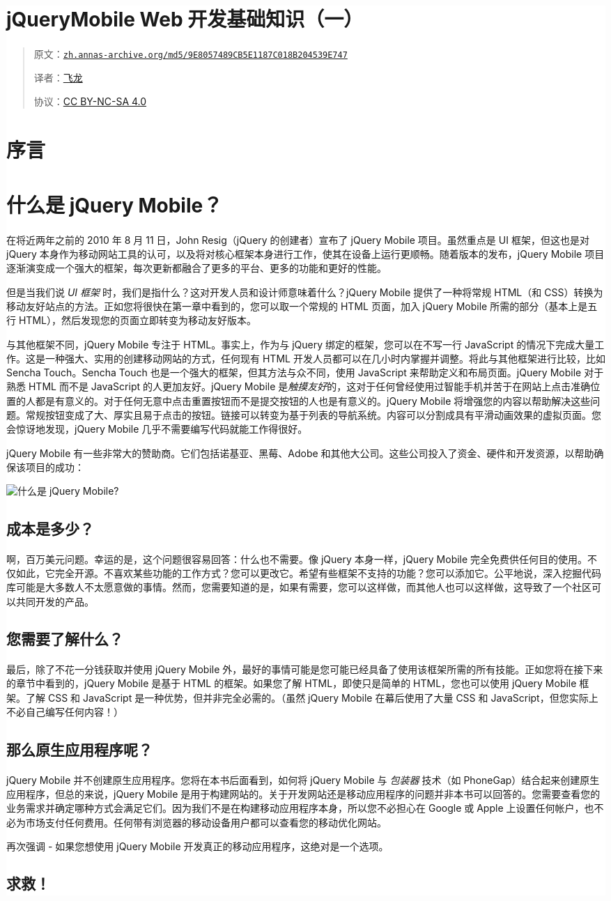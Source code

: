 # jQueryMobile Web 开发基础知识（一）

> 原文：[`zh.annas-archive.org/md5/9E8057489CB5E1187C018B204539E747`](https://zh.annas-archive.org/md5/9E8057489CB5E1187C018B204539E747)
> 
> 译者：[飞龙](https://github.com/wizardforcel)
> 
> 协议：[CC BY-NC-SA 4.0](http://creativecommons.org/licenses/by-nc-sa/4.0/)

# 序言

# 什么是 jQuery Mobile？

在将近两年之前的 2010 年 8 月 11 日，John Resig（jQuery 的创建者）宣布了 jQuery Mobile 项目。虽然重点是 UI 框架，但这也是对 jQuery 本身作为移动网站工具的认可，以及将对核心框架本身进行工作，使其在设备上运行更顺畅。随着版本的发布，jQuery Mobile 项目逐渐演变成一个强大的框架，每次更新都融合了更多的平台、更多的功能和更好的性能。

但是当我们说 *UI 框架* 时，我们是指什么？这对开发人员和设计师意味着什么？jQuery Mobile 提供了一种将常规 HTML（和 CSS）转换为移动友好站点的方法。正如您将很快在第一章中看到的，您可以取一个常规的 HTML 页面，加入 jQuery Mobile 所需的部分（基本上是五行 HTML），然后发现您的页面立即转变为移动友好版本。

与其他框架不同，jQuery Mobile 专注于 HTML。事实上，作为与 jQuery 绑定的框架，您可以在不写一行 JavaScript 的情况下完成大量工作。这是一种强大、实用的创建移动网站的方式，任何现有 HTML 开发人员都可以在几小时内掌握并调整。将此与其他框架进行比较，比如 Sencha Touch。Sencha Touch 也是一个强大的框架，但其方法与众不同，使用 JavaScript 来帮助定义和布局页面。jQuery Mobile 对于熟悉 HTML 而不是 JavaScript 的人更加友好。jQuery Mobile 是*触摸友好*的，这对于任何曾经使用过智能手机并苦于在网站上点击准确位置的人都是有意义的。对于任何无意中点击重置按钮而不是提交按钮的人也是有意义的。jQuery Mobile 将增强您的内容以帮助解决这些问题。常规按钮变成了大、厚实且易于点击的按钮。链接可以转变为基于列表的导航系统。内容可以分割成具有平滑动画效果的虚拟页面。您会惊讶地发现，jQuery Mobile 几乎不需要编写代码就能工作得很好。

jQuery Mobile 有一些非常大的赞助商。它们包括诺基亚、黑莓、Adobe 和其他大公司。这些公司投入了资金、硬件和开发资源，以帮助确保该项目的成功： 

![什么是 jQuery Mobile?](https://github.com/OpenDocCN/freelearn-jquery-zh/raw/master/docs/jqmobi-webdev-ess/img/7263_Preface_01.jpg)

## 成本是多少？

啊，百万美元问题。幸运的是，这个问题很容易回答：什么也不需要。像 jQuery 本身一样，jQuery Mobile 完全免费供任何目的使用。不仅如此，它完全开源。不喜欢某些功能的工作方式？您可以更改它。希望有些框架不支持的功能？您可以添加它。公平地说，深入挖掘代码库可能是大多数人不太愿意做的事情。然而，您需要知道的是，如果有需要，您可以这样做，而其他人也可以这样做，这导致了一个社区可以共同开发的产品。

## 您需要了解什么？

最后，除了不花一分钱获取并使用 jQuery Mobile 外，最好的事情可能是您可能已经具备了使用该框架所需的所有技能。正如您将在接下来的章节中看到的，jQuery Mobile 是基于 HTML 的框架。如果您了解 HTML，即使只是简单的 HTML，您也可以使用 jQuery Mobile 框架。了解 CSS 和 JavaScript 是一种优势，但并非完全必需的。（虽然 jQuery Mobile 在幕后使用了大量 CSS 和 JavaScript，但您实际上不必自己编写任何内容！）

## 那么原生应用程序呢？

jQuery Mobile 并不创建原生应用程序。您将在本书后面看到，如何将 jQuery Mobile 与 *包装器* 技术（如 PhoneGap）结合起来创建原生应用程序，但总的来说，jQuery Mobile 是用于构建网站的。关于开发网站还是移动应用程序的问题并非本书可以回答的。您需要查看您的业务需求并确定哪种方式会满足它们。因为我们不是在构建移动应用程序本身，所以您不必担心在 Google 或 Apple 上设置任何帐户，也不必为市场支付任何费用。任何带有浏览器的移动设备用户都可以查看您的移动优化网站。

再次强调 - 如果您想使用 jQuery Mobile 开发真正的移动应用程序，这绝对是一个选项。

## 求救！
